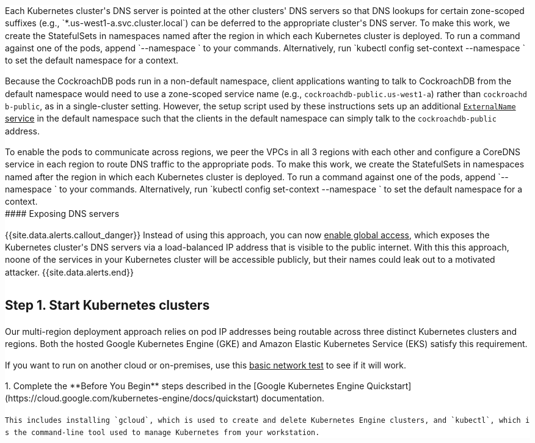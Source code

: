 <section class="filter-content" markdown="1" data-scope="gke">
Each Kubernetes cluster's DNS server is pointed at the other clusters' DNS servers so that DNS lookups for certain zone-scoped suffixes (e.g., `*.us-west1-a.svc.cluster.local`) can be deferred to the appropriate cluster's DNS server. To make this work, we create the StatefulSets in namespaces named after the region in which each Kubernetes cluster is deployed. To run a command against one of the pods, append `--namespace <cluster-namespace>` to your commands. Alternatively, run `kubectl config set-context <context-name> --namespace <namespace-name>` to set the default namespace for a context.

Because the CockroachDB pods run in a non-default namespace, client applications wanting to talk to CockroachDB from the default namespace would need to use a zone-scoped service name (e.g., `cockroachdb-public.us-west1-a`) rather than `cockroachdb-public`, as in a single-cluster setting. However, the setup script used by these instructions sets up an additional [`ExternalName` service](https://kubernetes.io/docs/concepts/services-networking/service/#externalname) in the default namespace such that the clients in the default namespace can simply talk to the `cockroachdb-public` address.
</section>

<section class="filter-content" markdown="1" data-scope="eks">
To enable the pods to communicate across regions, we peer the VPCs in all 3 regions with each other and configure a CoreDNS service in each region to route DNS traffic to the appropriate pods. To make this work, we create the StatefulSets in namespaces named after the region in which each Kubernetes cluster is deployed. To run a command against one of the pods, append `--namespace <cluster-namespace>` to your commands. Alternatively, run `kubectl config set-context <context-name> --namespace <namespace-name>` to set the default namespace for a context.
</section>

<section class="filter-content" markdown="1" data-scope="gke">
#### Exposing DNS servers

{{site.data.alerts.callout_danger}}
Instead of using this approach, you can now [enable global access](https://cloud.google.com/load-balancing/docs/internal/setting-up-internal#ilb-global-access), which exposes the Kubernetes cluster's DNS servers via a load-balanced IP address that is visible to the public internet. With this this approach, noone of the services in your Kubernetes cluster will be accessible publicly, but their names could leak out to a motivated attacker.
{{site.data.alerts.end}}
</section>

## Step 1. Start Kubernetes clusters

Our multi-region deployment approach relies on pod IP addresses being routable across three distinct Kubernetes clusters and regions. Both the hosted Google Kubernetes Engine (GKE) and Amazon Elastic Kubernetes Service (EKS) satisfy this requirement.

If you want to run on another cloud or on-premises, use this [basic network test](https://github.com/cockroachdb/cockroach/tree/master/cloud/kubernetes/multiregion#pod-to-pod-connectivity) to see if it will work.

<section class="filter-content" markdown="1" data-scope="gke">
1. Complete the **Before You Begin** steps described in the [Google Kubernetes Engine Quickstart](https://cloud.google.com/kubernetes-engine/docs/quickstart) documentation.

    This includes installing `gcloud`, which is used to create and delete Kubernetes Engine clusters, and `kubectl`, which is the command-line tool used to manage Kubernetes from your workstation.

